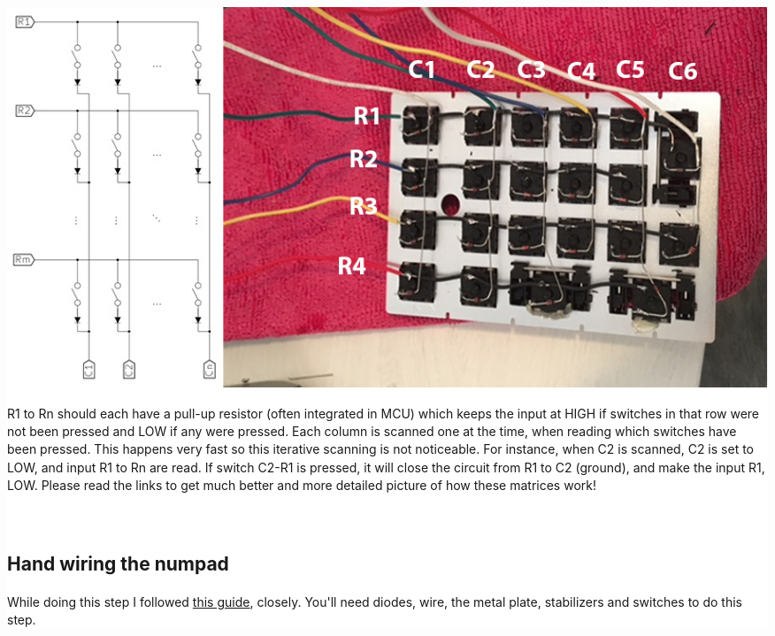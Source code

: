 ![All components](/assets/2017/making-a-bluetooth-numpad-part-1/matrix-compare.JPG)

R1 to Rn should each have a pull-up resistor (often integrated in MCU) which keeps the input at HIGH if switches in that row were not been pressed and LOW if any were pressed. Each column is scanned one at the time, when reading which switches have been pressed. This happens very fast so this iterative scanning is not noticeable. For instance, when C2 is scanned, C2 is set to LOW, and input R1 to Rn are read. If switch C2-R1 is pressed, it will close the circuit from R1 to C2 (ground), and make the input R1, LOW. Please read the links to get much better and more detailed picture of how these matrices work!

<br/>

## Hand wiring the numpad
While doing this step I followed [this guide](https://deskthority.net/workshop-f7/brownfox-step-by-step-t6050.html), closely. You'll need diodes, wire, the metal plate, stabilizers and switches to do this step.